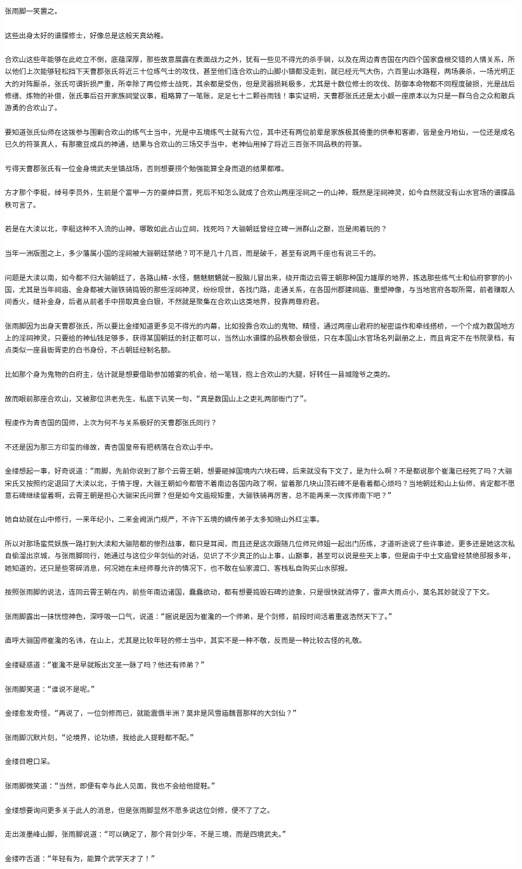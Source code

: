     张雨脚一笑置之。

    这些出身太好的谱牒修士，好像总是这般天真幼稚。

    合欢山这些年能够在此屹立不倒，底蕴深厚，那些故意展露在表面战力之外，犹有一些见不得光的杀手锏，以及在周边青杏国在内四个国家盘根交错的人情关系，所以他们上次能够轻松挡下天曹郡张氏将近三十位练气士的攻伐，甚至他们连合欢山的山脚小镇都没走到，就已经元气大伤，六百里山水路程，两场袭杀，一场光明正大的对阵厮杀，张氏可谓折损严重，所幸除了两位修士战死，其余都是受伤，但是灵器损耗极多，尤其是十数位修士的攻伐、防御本命物都不同程度破损，光是战后修缮、炼物的补偿，张氏事后召开家族祠堂议事，粗略算了一笔账，足足七十二颗谷雨钱！事实证明，天曹郡张氏还是太小觑一座原本以为只是一群乌合之众和散兵游勇的合欢山了。

    要知道张氏仙师在这拨参与围剿合欢山的练气士当中，光是中五境练气士就有六位，其中还有两位前辈是家族极其倚重的供奉和客卿，皆是金丹地仙，一位还是成名已久的符箓真人，有那撒豆成兵的神通，结果与合欢山的三场交手当中，老神仙用掉了将近三百张不同品秩的符箓。

    亏得天曹郡张氏有一位金身境武夫坐镇战场，否则想要捞个勉强能算全身而退的结果都难。

    方才那个李梃，绰号李员外，生前是个富甲一方的豪绅巨贾，死后不知怎么就成了合欢山两座淫祠之一的山神，既然是淫祠神灵，如今自然就没有山水官场的谱牒品秩可言了。

    若是在大渎以北，李梃这种不入流的山神，哪敢如此占山立祠，找死吗？大骊朝廷曾经立碑一洲群山之巅，岂是闹着玩的？

    当年一洲版图之上，多少藩属小国的淫祠被大骊朝廷禁绝？可不是几十几百，而是破千，甚至有说两千座也有说三千的。

    问题是大渎以南，如今都不归大骊朝廷了，各路山精-水怪，魑魅魍魉就一股脑儿冒出来，绕开南边云霄王朝那种国力雄厚的地界，拣选那些练气士和仙府寥寥的小国，尤其是当年祠庙、金身都被大骊铁骑捣毁的那些淫祠神灵，纷纷现世，各找门路，走通关系，在各国州郡建祠庙、重塑神像，与当地官府各取所需，前者赚取人间香火，缝补金身，后者从前者手中捞取真金白银，不然就是聚集在合欢山这类地界，投靠两尊府君。

    张雨脚因为出身天曹郡张氏，所以要比金缕知道更多见不得光的内幕，比如投靠合欢山的鬼物、精怪，通过两座山君府的秘密运作和牵线搭桥，一个个成为数国地方上的淫祠神灵，只要给的神仙钱足够多，获得某国朝廷的封正都可以，当然山水谱牒的品秩都会很低，只在本国山水官场名列副册之上，而且肯定不在书院录档，有点类似一座县衙胥吏的白书身份，不占朝廷经制名额。

    比如那个身为鬼物的白府主，估计就是想要借助参加婚宴的机会，给一笔钱，抱上合欢山的大腿，好转任一县城隍爷之类的。

    故而眼前那座合欢山，又被那位洪老先生，私底下讥笑一句，“真是数国山上之吏礼两部衙门了”。

    程虔作为青杏国的国师，上次为何不与关系极好的天曹郡张氏同行？

    不还是因为那三方印玺的缘故，青杏国皇帝有把柄落在合欢山手中。

    金缕想起一事，好奇说道：“雨脚，先前你说到了那个云霄王朝，想要砸掉国境内六块石碑，后来就没有下文了，是为什么啊？不是都说那个崔瀺已经死了吗？大骊宋氏又按照约定退回了大渎以北，于情于理，大骊王朝如今都管不着南边各国内政了啊，留着那几块山顶石碑不是看着都心烦吗？当地朝廷和山上仙师，肯定都不愿意石碑继续留着啊，云霄王朝是担心大骊宋氏问罪？但是如今文庙规矩重，大骊铁骑再厉害，总不能再来一次挥师南下吧？”

    她自幼就在山中修行，一来年纪小，二来金阙派门规严，不许下五境的嫡传弟子太多知晓山外红尘事。

    所以对那场蛮荒妖族一路打到大渎和大骊陪都的惨烈战事，都只是耳闻，而且还是这次跟随几位师兄师姐一起出门历练，才道听途说了些许事迹，更多还是她这次私自偷溜出京城，与张雨脚同行，她通过与这位少年剑仙的对话，见识了不少真正的山上事，山巅事，甚至可以说是些天上事，但是由于中土文庙曾经禁绝邸报多年，她知道的，还只是些零碎消息，何况她在未经师尊允许的情况下，也不敢在仙家渡口、客栈私自购买山水邸报。

    按照张雨脚的说法，连同云霄王朝在内，前些年南边诸国，蠢蠢欲动，都有想要捣毁石碑的迹象，只是很快就消停了，雷声大雨点小，莫名其妙就没了下文。

    张雨脚露出一抹恍惚神色，深呼吸一口气，说道：“据说是因为崔瀺的一个师弟，是个剑修，前段时间活着重返浩然天下了。”

    直呼大骊国师崔瀺的名讳，在山上，尤其是比较年轻的修士当中，其实不是一种不敬，反而是一种比较古怪的礼敬。

    金缕疑惑道：“崔瀺不是早就叛出文圣一脉了吗？他还有师弟？”

    张雨脚笑道：“谁说不是呢。”

    金缕愈发奇怪，“再说了，一位剑修而已，就能震慑半洲？莫非是风雪庙魏晋那样的大剑仙？”

    张雨脚沉默片刻，“论境界，论功绩，我给此人提鞋都不配。”

    金缕目瞪口呆。

    张雨脚微笑道：“当然，即便有幸与此人见面，我也不会给他提鞋。”

    金缕想要询问更多关于此人的消息，但是张雨脚显然不愿多说这位剑修，便不了了之。

    走出泼墨峰山脚，张雨脚说道：“可以确定了，那个背剑少年，不是三境，而是四境武夫。”

    金缕咋舌道：“年轻有为，能算个武学天才了！”
